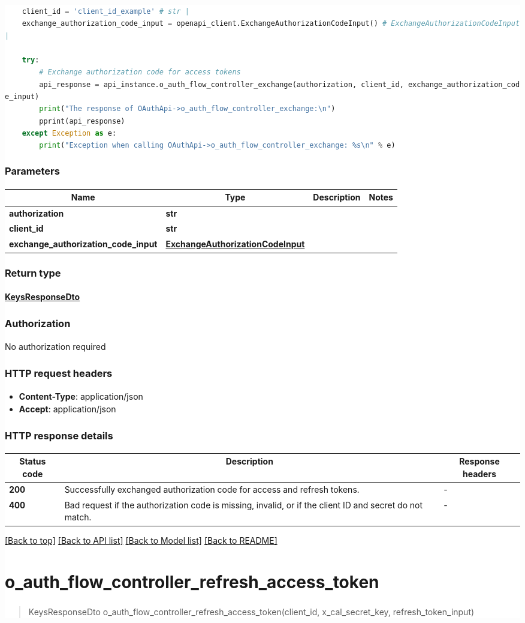 ```python
    client_id = 'client_id_example' # str | 
    exchange_authorization_code_input = openapi_client.ExchangeAuthorizationCodeInput() # ExchangeAuthorizationCodeInput | 

    try:
        # Exchange authorization code for access tokens
        api_response = api_instance.o_auth_flow_controller_exchange(authorization, client_id, exchange_authorization_code_input)
        print("The response of OAuthApi->o_auth_flow_controller_exchange:\n")
        pprint(api_response)
    except Exception as e:
        print("Exception when calling OAuthApi->o_auth_flow_controller_exchange: %s\n" % e)
```



### Parameters


Name | Type | Description  | Notes
------------- | ------------- | ------------- | -------------
 **authorization** | **str**|  | 
 **client_id** | **str**|  | 
 **exchange_authorization_code_input** | [**ExchangeAuthorizationCodeInput**](ExchangeAuthorizationCodeInput.md)|  | 

### Return type

[**KeysResponseDto**](KeysResponseDto.md)

### Authorization

No authorization required

### HTTP request headers

 - **Content-Type**: application/json
 - **Accept**: application/json

### HTTP response details

| Status code | Description | Response headers |
|-------------|-------------|------------------|
**200** | Successfully exchanged authorization code for access and refresh tokens. |  -  |
**400** | Bad request if the authorization code is missing, invalid, or if the client ID and secret do not match. |  -  |

[[Back to top]](#) [[Back to API list]](../README.md#documentation-for-api-endpoints) [[Back to Model list]](../README.md#documentation-for-models) [[Back to README]](../README.md)

# **o_auth_flow_controller_refresh_access_token**
> KeysResponseDto o_auth_flow_controller_refresh_access_token(client_id, x_cal_secret_key, refresh_token_input)
